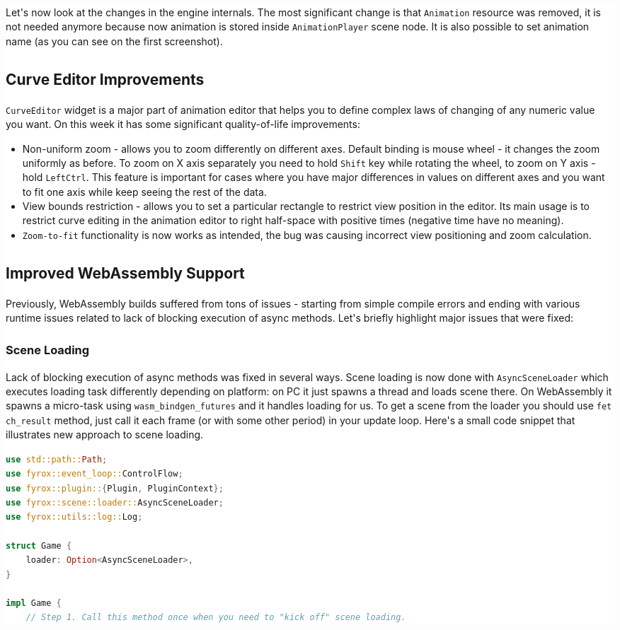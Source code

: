 Let's now look at the changes in the engine internals. The most significant change is that `Animation` resource
was removed, it is not needed anymore because now animation is stored inside `AnimationPlayer` scene node. It is 
also possible to set animation name (as you can see on the first screenshot).

## Curve Editor Improvements

`CurveEditor` widget is a major part of animation editor that helps you to define complex laws of changing
of any numeric value you want. On this week it has some significant quality-of-life improvements:

- Non-uniform zoom - allows you to zoom differently on different axes. Default binding is mouse wheel - it
changes the zoom uniformly as before. To zoom on X axis separately you need to hold `Shift` key while rotating
the wheel, to zoom on Y axis - hold `LeftCtrl`. This feature is important for cases where you have major
differences in values on different axes and you want to fit one axis while keep seeing the rest of the data.
- View bounds restriction - allows you to set a particular rectangle to restrict view position in the editor.
Its main usage is to restrict curve editing in the animation editor to right half-space with positive times 
(negative time have no meaning).
- `Zoom-to-fit` functionality is now works as intended, the bug was causing incorrect view positioning and 
zoom calculation.

## Improved WebAssembly Support

Previously, WebAssembly builds suffered from tons of issues - starting from simple compile errors and ending 
with various runtime issues related to lack of blocking execution of async methods. Let's briefly highlight 
major issues that were fixed:

### Scene Loading

Lack of blocking execution of async methods was fixed in several ways. Scene loading is now done with 
`AsyncSceneLoader` which executes loading task differently depending on platform: on PC it just spawns a thread
and loads scene there. On WebAssembly it spawns a micro-task using `wasm_bindgen_futures` and it handles 
loading for us. To get a scene from the loader you should use `fetch_result` method, just call it each frame
(or with some other period) in your update loop. Here's a small code snippet that illustrates new approach to 
scene loading.

```rust
use std::path::Path;
use fyrox::event_loop::ControlFlow;
use fyrox::plugin::{Plugin, PluginContext};
use fyrox::scene::loader::AsyncSceneLoader;
use fyrox::utils::log::Log;

struct Game {
    loader: Option<AsyncSceneLoader>,
}

impl Game {
    // Step 1. Call this method once when you need to "kick off" scene loading.
```